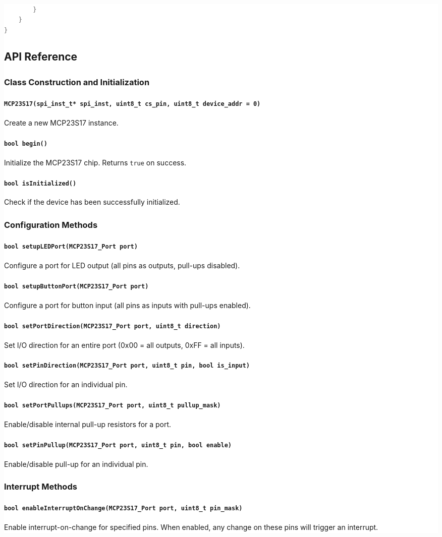 ```cpp
        }
    }
}
```

## API Reference

### Class Construction and Initialization

#### `MCP23S17(spi_inst_t* spi_inst, uint8_t cs_pin, uint8_t device_addr = 0)`
Create a new MCP23S17 instance.

#### `bool begin()`
Initialize the MCP23S17 chip. Returns `true` on success.

#### `bool isInitialized()`
Check if the device has been successfully initialized.

### Configuration Methods

#### `bool setupLEDPort(MCP23S17_Port port)`
Configure a port for LED output (all pins as outputs, pull-ups disabled).

#### `bool setupButtonPort(MCP23S17_Port port)`
Configure a port for button input (all pins as inputs with pull-ups enabled).

#### `bool setPortDirection(MCP23S17_Port port, uint8_t direction)`
Set I/O direction for an entire port (0x00 = all outputs, 0xFF = all inputs).

#### `bool setPinDirection(MCP23S17_Port port, uint8_t pin, bool is_input)`
Set I/O direction for an individual pin.

#### `bool setPortPullups(MCP23S17_Port port, uint8_t pullup_mask)`
Enable/disable internal pull-up resistors for a port.

#### `bool setPinPullup(MCP23S17_Port port, uint8_t pin, bool enable)`
Enable/disable pull-up for an individual pin.

### Interrupt Methods

#### `bool enableInterruptOnChange(MCP23S17_Port port, uint8_t pin_mask)`
Enable interrupt-on-change for specified pins. When enabled, any change on these pins will trigger an interrupt.
